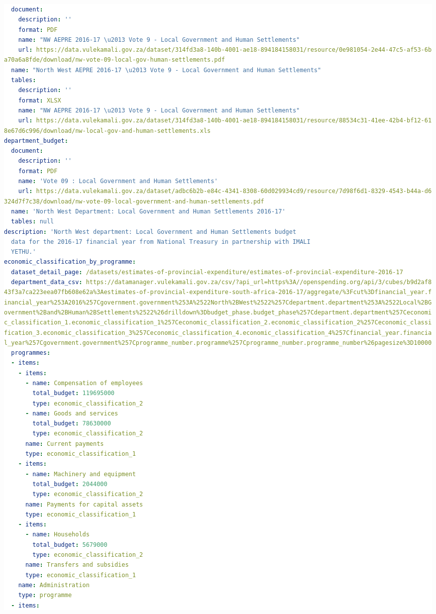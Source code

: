 ```yaml
  document:
    description: ''
    format: PDF
    name: "NW AEPRE 2016-17 \u2013 Vote 9 - Local Government and Human Settlements"
    url: https://data.vulekamali.gov.za/dataset/314fd3a8-140b-4001-ae18-894184158031/resource/0e981054-2e44-47c5-af53-6ba70a6a8fde/download/nw-vote-09-local-gov-human-settlements.pdf
  name: "North West AEPRE 2016-17 \u2013 Vote 9 - Local Government and Human Settlements"
  tables:
    description: ''
    format: XLSX
    name: "NW AEPRE 2016-17 \u2013 Vote 9 - Local Government and Human Settlements"
    url: https://data.vulekamali.gov.za/dataset/314fd3a8-140b-4001-ae18-894184158031/resource/88534c31-41ee-42b4-bf12-618e67d6c996/download/nw-local-gov-and-human-settlements.xls
department_budget:
  document:
    description: ''
    format: PDF
    name: 'Vote 09 : Local Government and Human Settlements'
    url: https://data.vulekamali.gov.za/dataset/adbc6b2b-e84c-4341-8308-60d029934cd9/resource/7d98f6d1-8329-4543-b44a-d6324d7f7c38/download/nw-vote-09-local-government-and-human-settlements.pdf
  name: 'North West Department: Local Government and Human Settlements 2016-17'
  tables: null
description: 'North West department: Local Government and Human Settlements budget
  data for the 2016-17 financial year from National Treasury in partnership with IMALI
  YETHU.'
economic_classification_by_programme:
  dataset_detail_page: /datasets/estimates-of-provincial-expenditure/estimates-of-provincial-expenditure-2016-17
  department_data_csv: https://datamanager.vulekamali.gov.za/csv/?api_url=https%3A//openspending.org/api/3/cubes/b9d2af843f3a7ca223eea07fb608e62a%3Aestimates-of-provincial-expenditure-south-africa-2016-17/aggregate/%3Fcut%3Dfinancial_year.financial_year%253A2016%257Cgovernment.government%253A%2522North%2BWest%2522%257Cdepartment.department%253A%2522Local%2BGovernment%2Band%2BHuman%2BSettlements%2522%26drilldown%3Dbudget_phase.budget_phase%257Cdepartment.department%257Ceconomic_classification_1.economic_classification_1%257Ceconomic_classification_2.economic_classification_2%257Ceconomic_classification_3.economic_classification_3%257Ceconomic_classification_4.economic_classification_4%257Cfinancial_year.financial_year%257Cgovernment.government%257Cprogramme_number.programme%257Cprogramme_number.programme_number%26pagesize%3D10000
  programmes:
  - items:
    - items:
      - name: Compensation of employees
        total_budget: 119695000
        type: economic_classification_2
      - name: Goods and services
        total_budget: 78630000
        type: economic_classification_2
      name: Current payments
      type: economic_classification_1
    - items:
      - name: Machinery and equipment
        total_budget: 2044000
        type: economic_classification_2
      name: Payments for capital assets
      type: economic_classification_1
    - items:
      - name: Households
        total_budget: 5679000
        type: economic_classification_2
      name: Transfers and subsidies
      type: economic_classification_1
    name: Administration
    type: programme
  - items:
```